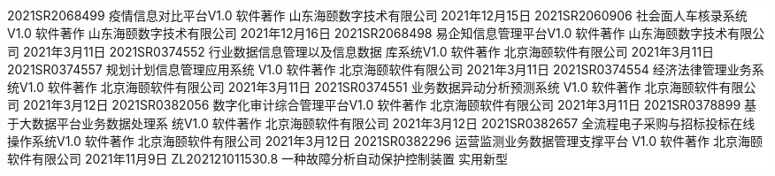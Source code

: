 2021SR2068499
疫情信息对比平台V1.0
软件著作
山东海颐数字技术有限公司
2021年12月15日
2021SR2060906
社会面人车核录系统V1.0
软件著作
山东海颐数字技术有限公司
2021年12月16日
2021SR2068498
易企知信息管理平台V1.0
软件著作
山东海颐数字技术有限公司
2021年3月11日
2021SR0374552
行业数据信息管理以及信息数据
库系统V1.0
软件著作
北京海颐软件有限公司
2021年3月11日
2021SR0374557
规划计划信息管理应用系统
V1.0
软件著作
北京海颐软件有限公司
2021年3月11日
2021SR0374554
经济法律管理业务系统V1.0
软件著作
北京海颐软件有限公司
2021年3月11日
2021SR0374551
业务数据异动分析预测系统
V1.0
软件著作
北京海颐软件有限公司
2021年3月12日
2021SR0382056
数字化审计综合管理平台V1.0
软件著作
北京海颐软件有限公司
2021年3月11日
2021SR0378899
基于大数据平台业务数据处理系
统V1.0
软件著作
北京海颐软件有限公司
2021年3月12日
2021SR0382657
全流程电子采购与招标投标在线
操作系统V1.0
软件著作
北京海颐软件有限公司
2021年3月12日
2021SR0382296
运营监测业务数据管理支撑平台
V1.0
软件著作
北京海颐软件有限公司
2021年11月9日
ZL202121011530.8
一种故障分析自动保护控制装置
实用新型